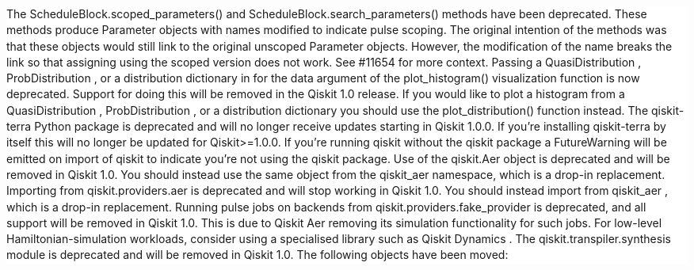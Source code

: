 The
ScheduleBlock.scoped_parameters()
and
ScheduleBlock.search_parameters()
methods have been deprecated. These methods produce
Parameter
objects with names modified to indicate pulse scoping. The original intention of the methods was that these objects would still link to the original unscoped
Parameter
objects. However, the modification of the name breaks the link so that assigning using the scoped version does not work. See
#11654
for more context.
Passing a
QuasiDistribution
,
ProbDistribution
, or a distribution dictionary in for the
data
argument of the
plot_histogram()
visualization function is now deprecated. Support for doing this will be removed in the Qiskit 1.0 release. If you would like to plot a histogram from a
QuasiDistribution
,
ProbDistribution
, or a distribution dictionary you should use the
plot_distribution()
function instead.
The
qiskit-terra
Python package is deprecated and will no longer receive updates starting in Qiskit 1.0.0. If you’re installing
qiskit-terra
by itself this will no longer be updated for Qiskit>=1.0.0. If you’re running qiskit without the
qiskit
package a
FutureWarning
will be emitted on import of
qiskit
to indicate you’re not using the
qiskit
package.
Use of the
qiskit.Aer
object is deprecated and will be removed in Qiskit 1.0. You should instead use the same object from the
qiskit_aer
namespace, which is a drop-in replacement.
Importing from
qiskit.providers.aer
is deprecated and will stop working in Qiskit 1.0. You should instead import from
qiskit_aer
, which is a drop-in replacement.
Running pulse jobs on backends from
qiskit.providers.fake_provider
is deprecated, and all support will be removed in Qiskit 1.0. This is due to Qiskit Aer removing its simulation functionality for such jobs. For low-level Hamiltonian-simulation workloads, consider using a specialised library such as
Qiskit Dynamics
.
The
qiskit.transpiler.synthesis
module is deprecated and will be removed in Qiskit 1.0. The following objects have been moved: